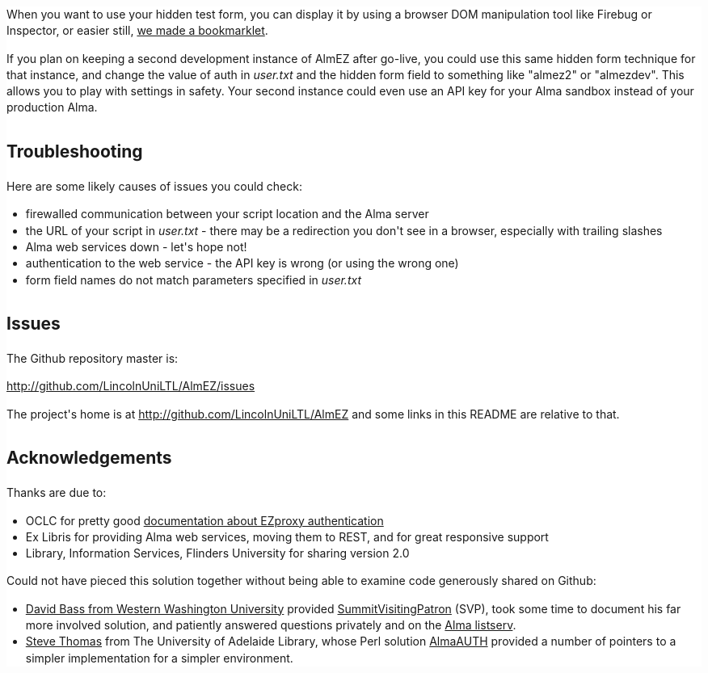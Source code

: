
When you want to use your hidden test form, you can display it by using a browser DOM manipulation tool like Firebug or Inspector, or easier still, [we made a bookmarklet](https://gist.github.com/LincolnUniLTL/bccbafc4950a32c9c8ed).

If you plan on keeping a second development instance of AlmEZ after go-live, you could use this same hidden form technique for that instance, and change the value of auth in _user.txt_ and the hidden form field to something like "almez2" or "almezdev". This allows you to play with settings in safety. Your second instance could even use an API key for your Alma sandbox instead of your production Alma.

## Troubleshooting

Here are some likely causes of issues you could check:

* firewalled communication between your script location and the Alma server
* the URL of your script in _user.txt_ - there may be a redirection you don't see in a browser, especially with trailing slashes
* Alma web services down - let's hope not!
* authentication to the web service - the API key is wrong (or using the wrong one)
* form field names do not match parameters specified in _user.txt_

## Issues

The Github repository master is:

<http://github.com/LincolnUniLTL/AlmEZ/issues>

The project's home is at <http://github.com/LincolnUniLTL/AlmEZ> and some links in this README are relative to that.

## Acknowledgements

Thanks are due to:

* OCLC for pretty good [documentation about EZproxy authentication](http://www.oclc.org/support/services/ezproxy/documentation/usr.en.html)
* Ex Libris for providing Alma web services, moving them to REST, and for great responsive support
* Library, Information Services, Flinders University for sharing version 2.0

Could not have pieced this solution together without being able to examine code generously shared on Github:

* [David Bass from Western Washington University](https://github.com/davidbasswwu) provided [SummitVisitingPatron](https://github.com/davidbasswwu/SummitVisitingPatron) (SVP), took some time to document his far more involved solution, and patiently answered questions privately and on the [Alma listserv](https://listserv.nd.edu/cgi-bin/wa?A0=ALMA-L).
* [Steve Thomas](https://github.com/spotrick) from The University of Adelaide Library, whose Perl solution [AlmaAUTH](https://github.com/spotrick/AlmaAUTH) provided a number of pointers to a simpler implementation for a simpler environment.
